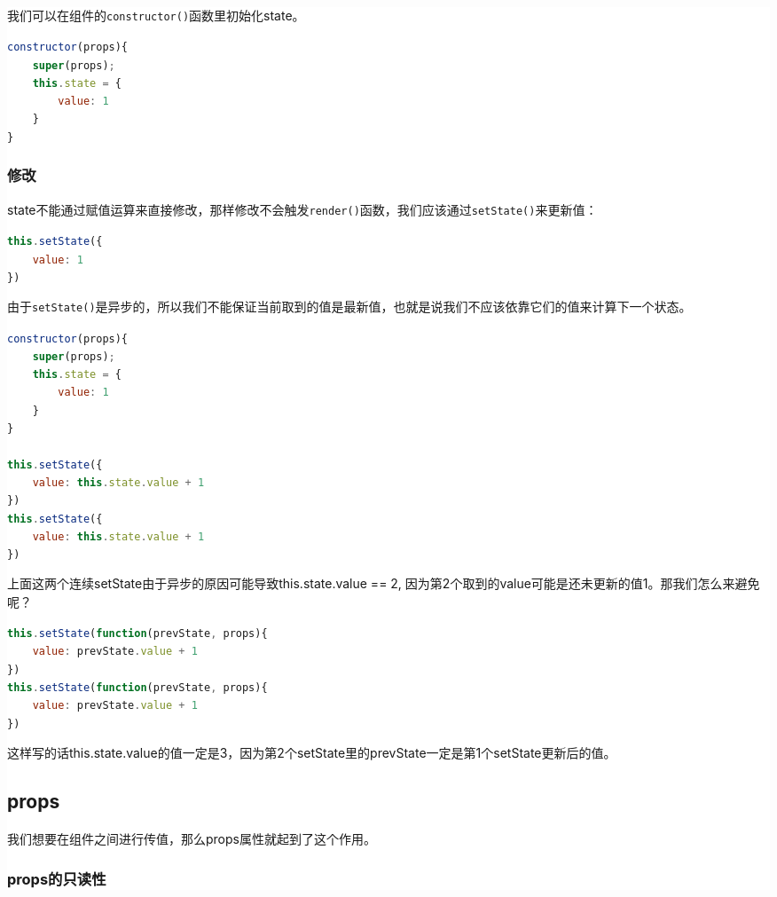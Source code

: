 我们可以在组件的`constructor()`函数里初始化state。

```javascript
constructor(props){
	super(props);
	this.state = {
		value: 1
	}
}
```

### 修改

state不能通过赋值运算来直接修改，那样修改不会触发`render()`函数，我们应该通过`setState()`来更新值：

```javascript
this.setState({
	value: 1
})
```

由于`setState()`是异步的，所以我们不能保证当前取到的值是最新值，也就是说我们不应该依靠它们的值来计算下一个状态。
```javascript
constructor(props){
	super(props);
	this.state = {
		value: 1
	}
}

this.setState({
	value: this.state.value + 1
})
this.setState({
	value: this.state.value + 1
})
```

上面这两个连续setState由于异步的原因可能导致this.state.value == 2, 因为第2个取到的value可能是还未更新的值1。那我们怎么来避免呢？

```javascript
this.setState(function(prevState, props){
	value: prevState.value + 1
})
this.setState(function(prevState, props){
	value: prevState.value + 1
})
```

这样写的话this.state.value的值一定是3，因为第2个setState里的prevState一定是第1个setState更新后的值。

## props

我们想要在组件之间进行传值，那么props属性就起到了这个作用。

### props的只读性
